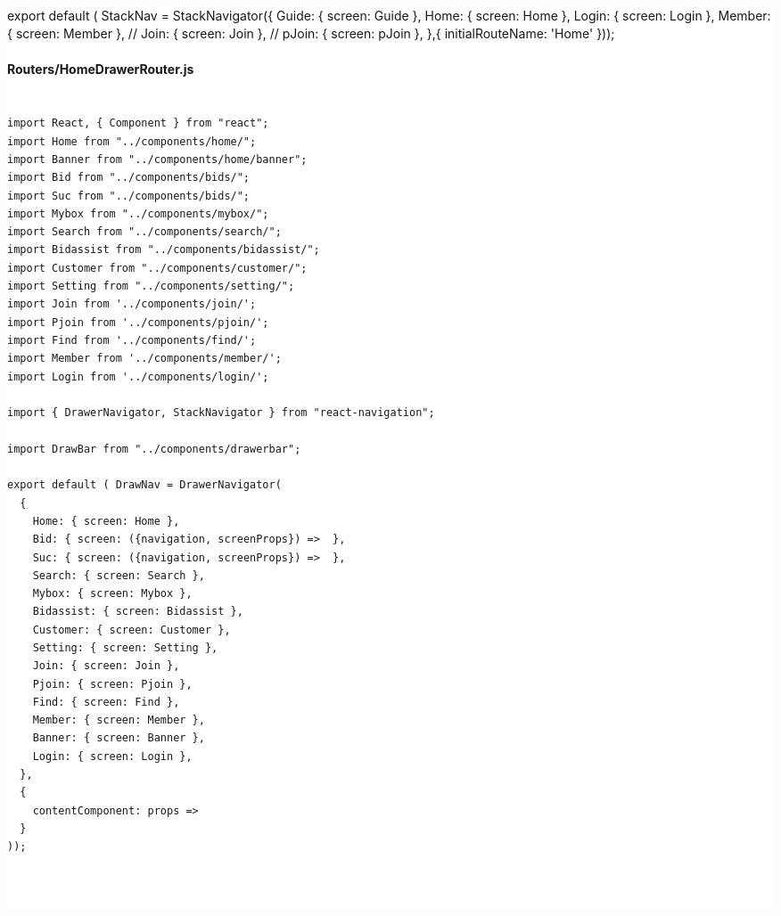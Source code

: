 export default ( StackNav = StackNavigator({
  Guide: { screen: Guide },
  Home: { screen: Home },
  Login: { screen: Login },
  Member: { screen: Member },
  // Join: { screen: Join },
  // pJoin: { screen: pJoin },
},{
  initialRouteName: 'Home'
}));

</code>
</pre>

#### Routers/HomeDrawerRouter.js
<pre>
<code>
import React, { Component } from "react";
import Home from "../components/home/";
import Banner from "../components/home/banner";
import Bid from "../components/bids/";
import Suc from "../components/bids/";
import Mybox from "../components/mybox/";
import Search from "../components/search/";
import Bidassist from "../components/bidassist/";
import Customer from "../components/customer/";
import Setting from "../components/setting/";
import Join from '../components/join/';
import Pjoin from '../components/pjoin/';
import Find from '../components/find/';
import Member from '../components/member/';
import Login from '../components/login/';

import { DrawerNavigator, StackNavigator } from "react-navigation";

import DrawBar from "../components/drawerbar";

export default ( DrawNav = DrawerNavigator(
  {
    Home: { screen: Home },
    Bid: { screen: ({navigation, screenProps}) => <Bid screenProps={{parentNavigation:navigation, ...screenProps}} /> },
    Suc: { screen: ({navigation, screenProps}) => <Suc screenProps={{parentNavigation:navigation, ...screenProps}} /> },
    Search: { screen: Search },
    Mybox: { screen: Mybox },
    Bidassist: { screen: Bidassist },
    Customer: { screen: Customer },
    Setting: { screen: Setting },
    Join: { screen: Join },
    Pjoin: { screen: Pjoin },
    Find: { screen: Find },
    Member: { screen: Member },
    Banner: { screen: Banner },
    Login: { screen: Login },
  },
  {
    contentComponent: props => <DrawBar {...props} />
  }
));
